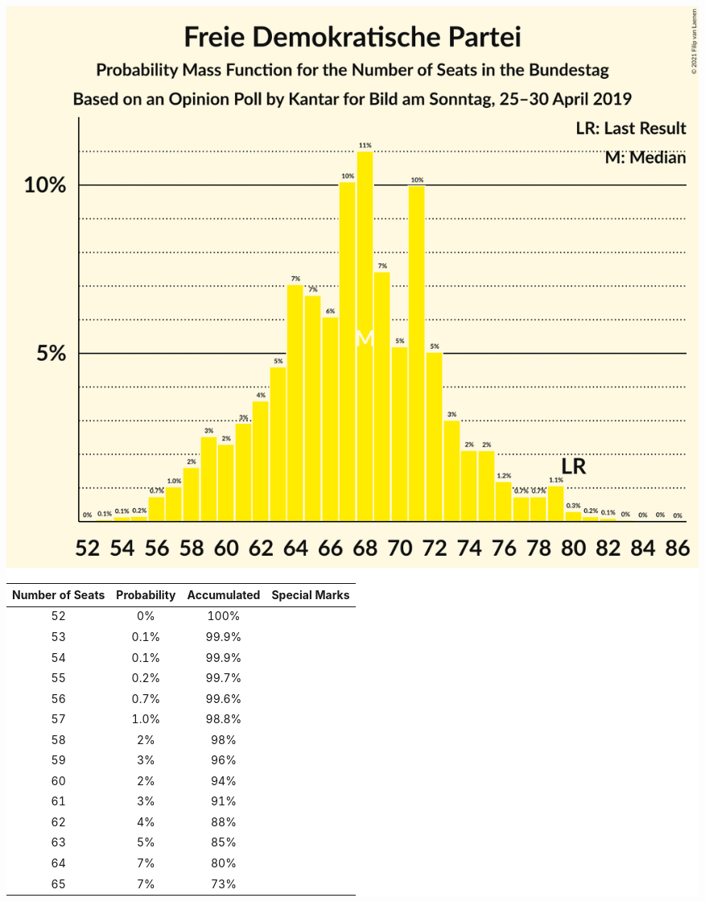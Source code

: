 ![Graph with seats probability mass function not yet produced](2019-04-30-Kantar-seats-pmf-freiedemokratischepartei.png "Seats Probability Mass Function")

| Number of Seats | Probability | Accumulated | Special Marks |
|:---------------:|:-----------:|:-----------:|:-------------:|
| 52 | 0% | 100% |  |
| 53 | 0.1% | 99.9% |  |
| 54 | 0.1% | 99.9% |  |
| 55 | 0.2% | 99.7% |  |
| 56 | 0.7% | 99.6% |  |
| 57 | 1.0% | 98.8% |  |
| 58 | 2% | 98% |  |
| 59 | 3% | 96% |  |
| 60 | 2% | 94% |  |
| 61 | 3% | 91% |  |
| 62 | 4% | 88% |  |
| 63 | 5% | 85% |  |
| 64 | 7% | 80% |  |
| 65 | 7% | 73% |  |